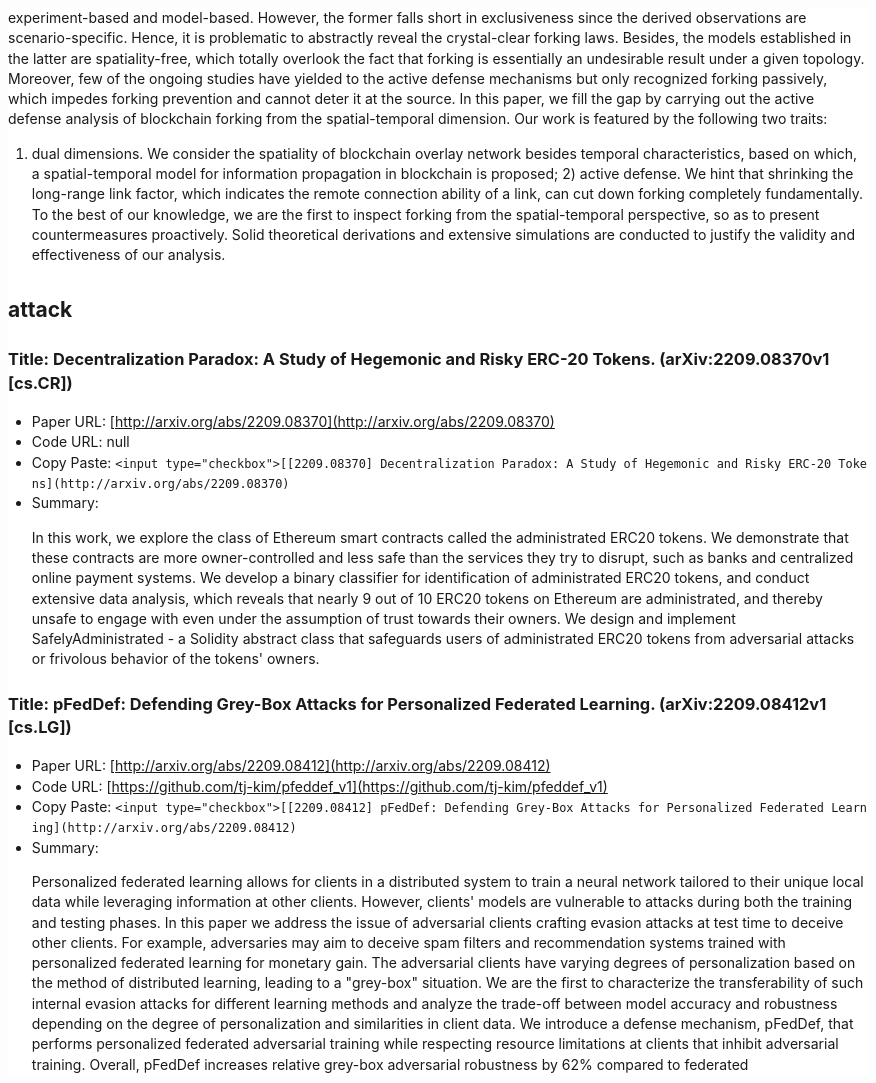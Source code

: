 experiment-based and model-based. However, the former falls short in
exclusiveness since the derived observations are scenario-specific. Hence, it
is problematic to abstractly reveal the crystal-clear forking laws. Besides,
the models established in the latter are spatiality-free, which totally
overlook the fact that forking is essentially an undesirable result under a
given topology. Moreover, few of the ongoing studies have yielded to the active
defense mechanisms but only recognized forking passively, which impedes forking
prevention and cannot deter it at the source. In this paper, we fill the gap by
carrying out the active defense analysis of blockchain forking from the
spatial-temporal dimension. Our work is featured by the following two traits:
1) dual dimensions. We consider the spatiality of blockchain overlay network
besides temporal characteristics, based on which, a spatial-temporal model for
information propagation in blockchain is proposed; 2) active defense. We hint
that shrinking the long-range link factor, which indicates the remote
connection ability of a link, can cut down forking completely fundamentally. To
the best of our knowledge, we are the first to inspect forking from the
spatial-temporal perspective, so as to present countermeasures proactively.
Solid theoretical derivations and extensive simulations are conducted to
justify the validity and effectiveness of our analysis.
</p>

## attack
### Title: Decentralization Paradox: A Study of Hegemonic and Risky ERC-20 Tokens. (arXiv:2209.08370v1 [cs.CR])
* Paper URL: [http://arxiv.org/abs/2209.08370](http://arxiv.org/abs/2209.08370)
* Code URL: null
* Copy Paste: `<input type="checkbox">[[2209.08370] Decentralization Paradox: A Study of Hegemonic and Risky ERC-20 Tokens](http://arxiv.org/abs/2209.08370)`
* Summary: <p>In this work, we explore the class of Ethereum smart contracts called the
administrated ERC20 tokens. We demonstrate that these contracts are more
owner-controlled and less safe than the services they try to disrupt, such as
banks and centralized online payment systems. We develop a binary classifier
for identification of administrated ERC20 tokens, and conduct extensive data
analysis, which reveals that nearly 9 out of 10 ERC20 tokens on Ethereum are
administrated, and thereby unsafe to engage with even under the assumption of
trust towards their owners. We design and implement SafelyAdministrated - a
Solidity abstract class that safeguards users of administrated ERC20 tokens
from adversarial attacks or frivolous behavior of the tokens' owners.
</p>

### Title: pFedDef: Defending Grey-Box Attacks for Personalized Federated Learning. (arXiv:2209.08412v1 [cs.LG])
* Paper URL: [http://arxiv.org/abs/2209.08412](http://arxiv.org/abs/2209.08412)
* Code URL: [https://github.com/tj-kim/pfeddef_v1](https://github.com/tj-kim/pfeddef_v1)
* Copy Paste: `<input type="checkbox">[[2209.08412] pFedDef: Defending Grey-Box Attacks for Personalized Federated Learning](http://arxiv.org/abs/2209.08412)`
* Summary: <p>Personalized federated learning allows for clients in a distributed system to
train a neural network tailored to their unique local data while leveraging
information at other clients. However, clients' models are vulnerable to
attacks during both the training and testing phases. In this paper we address
the issue of adversarial clients crafting evasion attacks at test time to
deceive other clients. For example, adversaries may aim to deceive spam filters
and recommendation systems trained with personalized federated learning for
monetary gain. The adversarial clients have varying degrees of personalization
based on the method of distributed learning, leading to a "grey-box" situation.
We are the first to characterize the transferability of such internal evasion
attacks for different learning methods and analyze the trade-off between model
accuracy and robustness depending on the degree of personalization and
similarities in client data. We introduce a defense mechanism, pFedDef, that
performs personalized federated adversarial training while respecting resource
limitations at clients that inhibit adversarial training. Overall, pFedDef
increases relative grey-box adversarial robustness by 62% compared to federated
